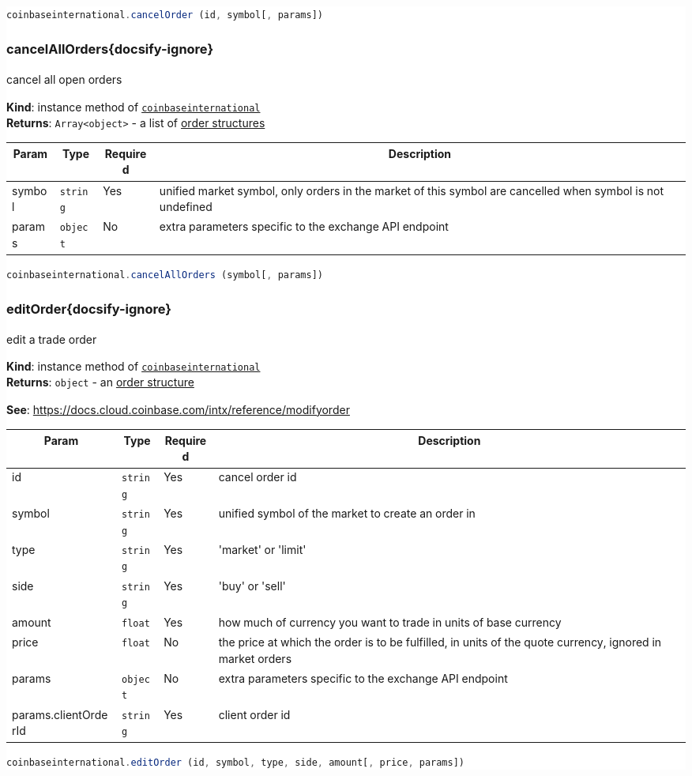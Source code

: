 
```javascript
coinbaseinternational.cancelOrder (id, symbol[, params])
```


<a name="cancelAllOrders" id="cancelallorders"></a>

### cancelAllOrders{docsify-ignore}
cancel all open orders

**Kind**: instance method of [<code>coinbaseinternational</code>](#coinbaseinternational)  
**Returns**: <code>Array&lt;object&gt;</code> - a list of [order structures](https://docs.ccxt.com/#/?id=order-structure)


| Param | Type | Required | Description |
| --- | --- | --- | --- |
| symbol | <code>string</code> | Yes | unified market symbol, only orders in the market of this symbol are cancelled when symbol is not undefined |
| params | <code>object</code> | No | extra parameters specific to the exchange API endpoint |


```javascript
coinbaseinternational.cancelAllOrders (symbol[, params])
```


<a name="editOrder" id="editorder"></a>

### editOrder{docsify-ignore}
edit a trade order

**Kind**: instance method of [<code>coinbaseinternational</code>](#coinbaseinternational)  
**Returns**: <code>object</code> - an [order structure](https://docs.ccxt.com/#/?id=order-structure)

**See**: https://docs.cloud.coinbase.com/intx/reference/modifyorder  

| Param | Type | Required | Description |
| --- | --- | --- | --- |
| id | <code>string</code> | Yes | cancel order id |
| symbol | <code>string</code> | Yes | unified symbol of the market to create an order in |
| type | <code>string</code> | Yes | 'market' or 'limit' |
| side | <code>string</code> | Yes | 'buy' or 'sell' |
| amount | <code>float</code> | Yes | how much of currency you want to trade in units of base currency |
| price | <code>float</code> | No | the price at which the order is to be fulfilled, in units of the quote currency, ignored in market orders |
| params | <code>object</code> | No | extra parameters specific to the exchange API endpoint |
| params.clientOrderId | <code>string</code> | Yes | client order id |


```javascript
coinbaseinternational.editOrder (id, symbol, type, side, amount[, price, params])
```
